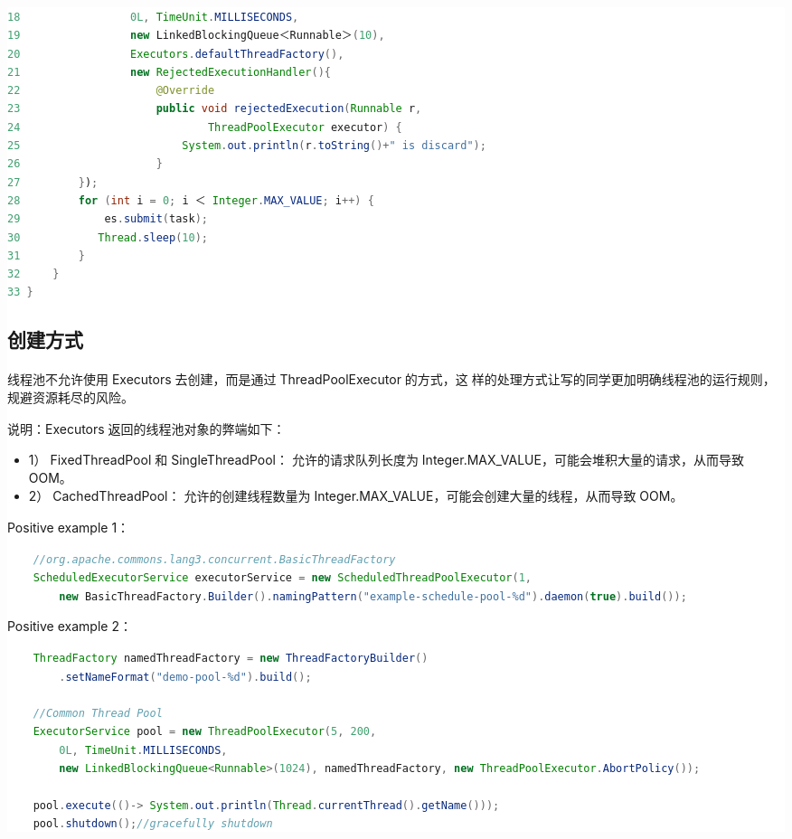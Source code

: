 ```java
18                 0L, TimeUnit.MILLISECONDS,
19                 new LinkedBlockingQueue＜Runnable＞(10),
20                 Executors.defaultThreadFactory(),
21                 new RejectedExecutionHandler(){
22                     @Override
23                     public void rejectedExecution(Runnable r,
24                             ThreadPoolExecutor executor) {
25                         System.out.println(r.toString()+" is discard");
26                     }
27         });
28         for (int i = 0; i ＜ Integer.MAX_VALUE; i++) {
29             es.submit(task);
30            Thread.sleep(10);
31         }
32     }
33 }
```

## 创建方式

线程池不允许使用 Executors 去创建，而是通过 ThreadPoolExecutor 的方式，这
样的处理方式让写的同学更加明确线程池的运行规则，规避资源耗尽的风险。

说明：Executors 返回的线程池对象的弊端如下：

- 1） FixedThreadPool 和 SingleThreadPool：
允许的请求队列长度为 Integer.MAX_VALUE，可能会堆积大量的请求，从而导致 OOM。
- 2） CachedThreadPool：
允许的创建线程数量为 Integer.MAX_VALUE，可能会创建大量的线程，从而导致 OOM。

Positive example 1：

```java
    //org.apache.commons.lang3.concurrent.BasicThreadFactory
    ScheduledExecutorService executorService = new ScheduledThreadPoolExecutor(1,
        new BasicThreadFactory.Builder().namingPattern("example-schedule-pool-%d").daemon(true).build());
```

Positive example 2：

```java
    ThreadFactory namedThreadFactory = new ThreadFactoryBuilder()
        .setNameFormat("demo-pool-%d").build();

    //Common Thread Pool
    ExecutorService pool = new ThreadPoolExecutor(5, 200,
        0L, TimeUnit.MILLISECONDS,
        new LinkedBlockingQueue<Runnable>(1024), namedThreadFactory, new ThreadPoolExecutor.AbortPolicy());

    pool.execute(()-> System.out.println(Thread.currentThread().getName()));
    pool.shutdown();//gracefully shutdown
```

